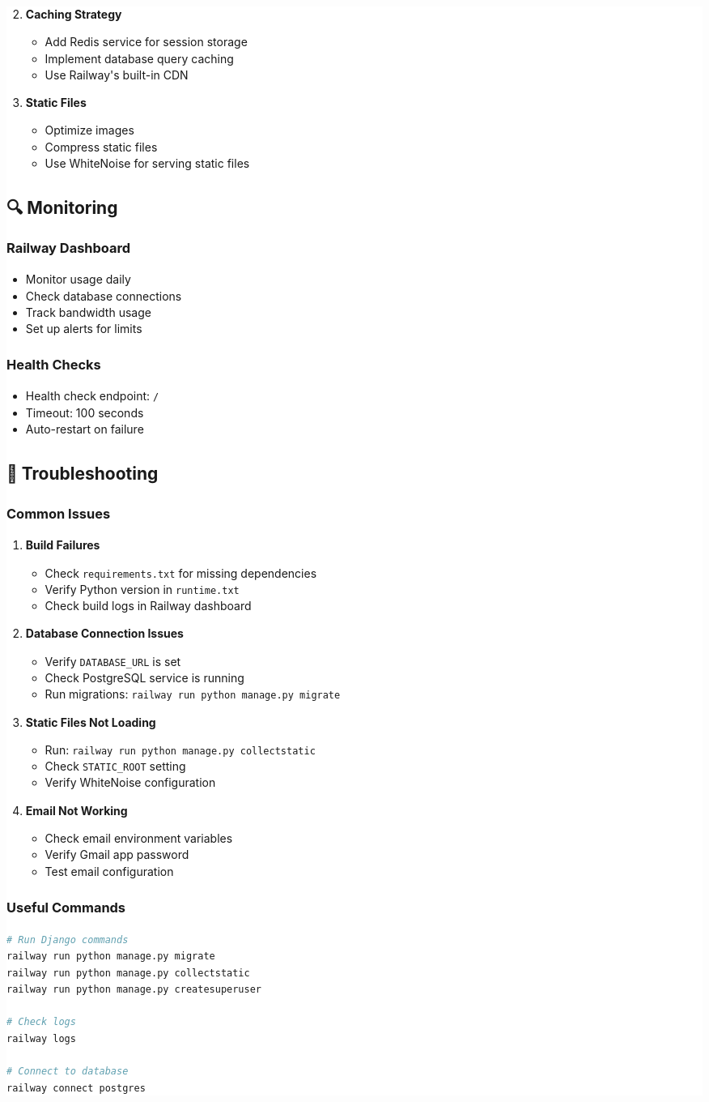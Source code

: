 2. **Caching Strategy**
   - Add Redis service for session storage
   - Implement database query caching
   - Use Railway's built-in CDN

3. **Static Files**
   - Optimize images
   - Compress static files
   - Use WhiteNoise for serving static files

## 🔍 Monitoring

### Railway Dashboard
- Monitor usage daily
- Check database connections
- Track bandwidth usage
- Set up alerts for limits

### Health Checks
- Health check endpoint: `/`
- Timeout: 100 seconds
- Auto-restart on failure

## 🚨 Troubleshooting

### Common Issues

1. **Build Failures**
   - Check `requirements.txt` for missing dependencies
   - Verify Python version in `runtime.txt`
   - Check build logs in Railway dashboard

2. **Database Connection Issues**
   - Verify `DATABASE_URL` is set
   - Check PostgreSQL service is running
   - Run migrations: `railway run python manage.py migrate`

3. **Static Files Not Loading**
   - Run: `railway run python manage.py collectstatic`
   - Check `STATIC_ROOT` setting
   - Verify WhiteNoise configuration

4. **Email Not Working**
   - Check email environment variables
   - Verify Gmail app password
   - Test email configuration

### Useful Commands
```bash
# Run Django commands
railway run python manage.py migrate
railway run python manage.py collectstatic
railway run python manage.py createsuperuser

# Check logs
railway logs

# Connect to database
railway connect postgres
```
